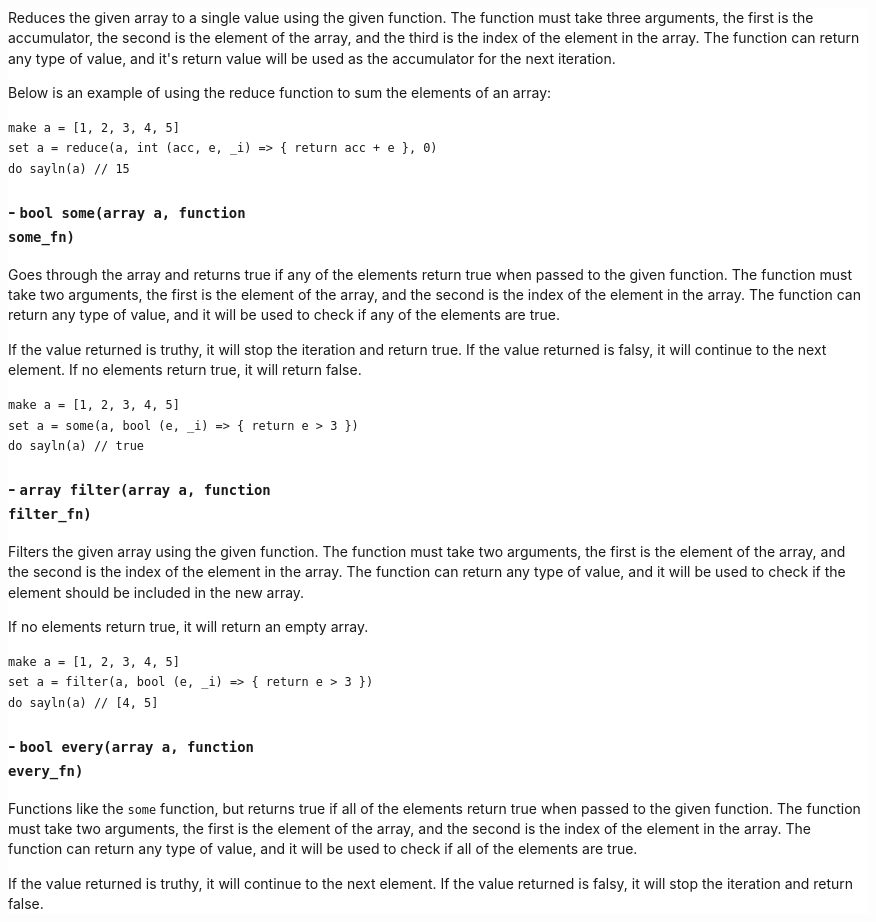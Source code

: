 Reduces the given array to a single value using the given function. The function must take three arguments, the first is the accumulator, the second is the element of the array, and the third is the index of the element in the array. The function can return any type of value, and it's return value will be used as the accumulator for the next iteration.

Below is an example of using the reduce function to sum the elements of an array:

```dosato
make a = [1, 2, 3, 4, 5]
set a = reduce(a, int (acc, e, _i) => { return acc + e }, 0)
do sayln(a) // 15
```

### - <code class="language-dosato">bool some(array a, function some_fn)</code>

Goes through the array and returns true if any of the elements return true when passed to the given function. The function must take two arguments, the first is the element of the array, and the second is the index of the element in the array. The function can return any type of value, and it will be used to check if any of the elements are true.

If the value returned is truthy, it will stop the iteration and return true. If the value returned is falsy, it will continue to the next element.
If no elements return true, it will return false.

```dosato
make a = [1, 2, 3, 4, 5]
set a = some(a, bool (e, _i) => { return e > 3 })
do sayln(a) // true
```

### - <code class="language-dosato">array filter(array a, function filter_fn)</code>

Filters the given array using the given function. The function must take two arguments, the first is the element of the array, and the second is the index of the element in the array. The function can return any type of value, and it will be used to check if the element should be included in the new array.

If no elements return true, it will return an empty array.

```dosato
make a = [1, 2, 3, 4, 5]
set a = filter(a, bool (e, _i) => { return e > 3 })
do sayln(a) // [4, 5]
```

### - <code class="language-dosato">bool every(array a, function every_fn)</code>

Functions like the `some` function, but returns true if all of the elements return true when passed to the given function. The function must take two arguments, the first is the element of the array, and the second is the index of the element in the array. The function can return any type of value, and it will be used to check if all of the elements are true.

If the value returned is truthy, it will continue to the next element. If the value returned is falsy, it will stop the iteration and return false.
